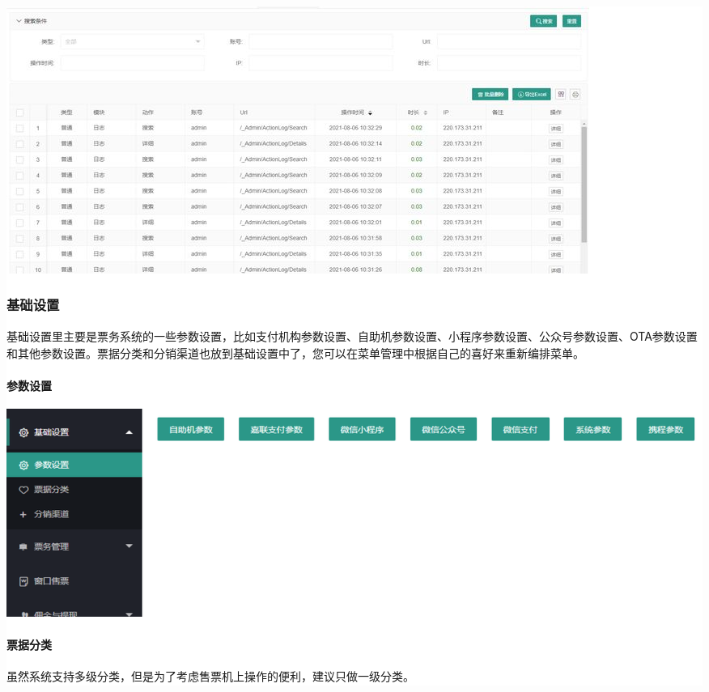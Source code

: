 ![日志管理](imgs/v2-450727222f3a4981d7e9b88a0c5a1b33_720w.jpg)

### 基础设置

基础设置里主要是票务系统的一些参数设置，比如支付机构参数设置、自助机参数设置、小程序参数设置、公众号参数设置、OTA参数设置和其他参数设置。票据分类和分销渠道也放到基础设置中了，您可以在菜单管理中根据自己的喜好来重新编排菜单。

#### 参数设置

![img](imgs/v2-f9bb9ec189718bc68a14edaee1ba5da4_720w.jpg)

#### 票据分类
虽然系统支持多级分类，但是为了考虑售票机上操作的便利，建议只做一级分类。
